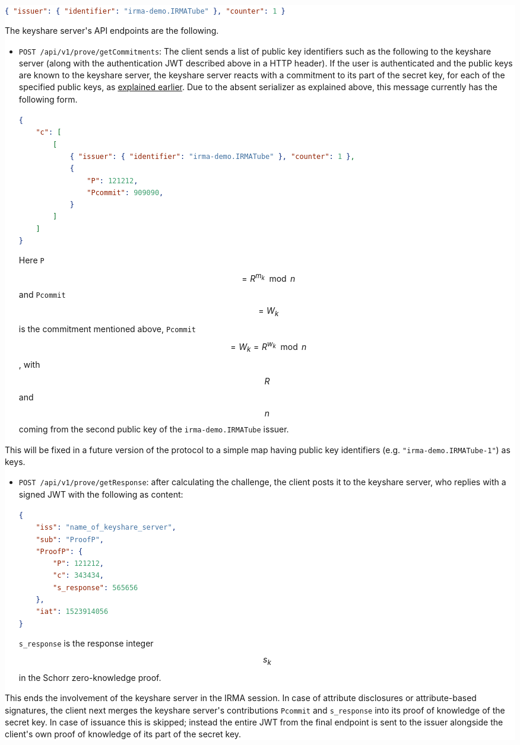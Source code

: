 ```json
{ "issuer": { "identifier": "irma-demo.IRMATube" }, "counter": 1 }
```

The keyshare server's API endpoints are the following.

*   `POST /api/v1/prove/getCommitments`: The client sends a list of public key identifiers such as the following to the keyshare server (along with the authentication JWT described above in a HTTP header). If the user is authenticated and the public keys are known to the keyshare server, the keyshare server reacts with a commitment to its part of the secret key, for each of the specified public keys, as <a href="#keyshare-commitments">explained earlier</a>. Due to the absent serializer as explained above, this message currently has the following form.

    ```json
    {
        "c": [
            [
                { "issuer": { "identifier": "irma-demo.IRMATube" }, "counter": 1 },
                {
                    "P": 121212,
                    "Pcommit": 909090,
                }
            ]
        ]
    }
    ```
    Here `P ` $$ = R^{m_k}\mod n$$ and `Pcommit ` $$=W_k$$ is the commitment mentioned above, `Pcommit ` $$= W_k = R^{w_k} \mod n$$, with $$R$$ and $$n$$ coming from the second public key of the `irma-demo.IRMATube` issuer.

 This will be fixed in a future version of the protocol to a simple map having public key identifiers (e.g. `"irma-demo.IRMATube-1"`) as keys.


*  `POST /api/v1/prove/getResponse`: after calculating the challenge, the client posts it to the keyshare server, who replies with a signed JWT with the following as content:
    ```json
    {
        "iss": "name_of_keyshare_server",
        "sub": "ProofP",
        "ProofP": {
            "P": 121212,
            "c": 343434,
            "s_response": 565656
        },
        "iat": 1523914056
    }
    ```
    `s_response` is the response integer $$s_k$$ in the Schorr zero-knowledge proof.

This ends the involvement of the keyshare server in the IRMA session. In case of attribute disclosures or attribute-based signatures, the client next merges the keyshare server's contributions `Pcommit` and `s_response` into its proof of knowledge of the secret key. In case of issuance this is skipped; instead the entire JWT from the final endpoint is sent to the issuer alongside the client's own proof of knowledge of its part of the secret key.
